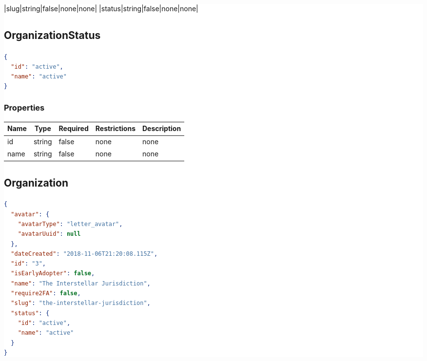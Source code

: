 |slug|string|false|none|none|
|status|string|false|none|none|

<h2 id="tocS_OrganizationStatus">OrganizationStatus</h2>

<a id="schemaorganizationstatus"></a>
<a id="schema_OrganizationStatus"></a>
<a id="tocSorganizationstatus"></a>
<a id="tocsorganizationstatus"></a>

```json
{
  "id": "active",
  "name": "active"
}

```

### Properties

|Name|Type|Required|Restrictions|Description|
|---|---|---|---|---|
|id|string|false|none|none|
|name|string|false|none|none|

<h2 id="tocS_Organization">Organization</h2>

<a id="schemaorganization"></a>
<a id="schema_Organization"></a>
<a id="tocSorganization"></a>
<a id="tocsorganization"></a>

```json
{
  "avatar": {
    "avatarType": "letter_avatar",
    "avatarUuid": null
  },
  "dateCreated": "2018-11-06T21:20:08.115Z",
  "id": "3",
  "isEarlyAdopter": false,
  "name": "The Interstellar Jurisdiction",
  "require2FA": false,
  "slug": "the-interstellar-jurisdiction",
  "status": {
    "id": "active",
    "name": "active"
  }
}

```
